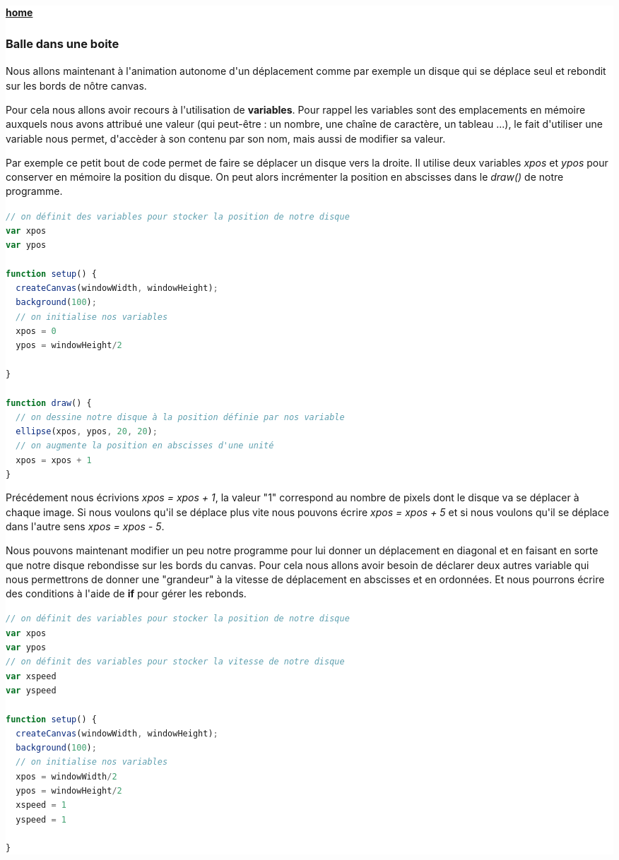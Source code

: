 
[**home**](#contenu)<br>

### Balle dans une boite

Nous allons maintenant à l'animation autonome d'un déplacement comme par exemple un disque qui se déplace seul et rebondit sur les bords de nôtre canvas.

Pour cela nous allons avoir recours à l'utilisation de **variables**. Pour rappel les variables sont des emplacements en mémoire auxquels nous avons attribué une valeur (qui peut-être : un nombre, une chaîne de caractère, un tableau ...), le fait d'utiliser une variable nous permet, d'accèder à son contenu par son nom, mais aussi de modifier sa valeur.

Par exemple ce petit bout de code permet de faire se déplacer un disque vers la droite. Il utilise deux variables *xpos* et *ypos* pour conserver en mémoire la position du disque. On peut alors incrémenter la position en abscisses dans le *draw()* de notre programme.

```javascript
// on définit des variables pour stocker la position de notre disque
var xpos 
var ypos 

function setup() {
  createCanvas(windowWidth, windowHeight); 
  background(100);  
  // on initialise nos variables
  xpos = 0
  ypos = windowHeight/2
  
} 

function draw() { 
  // on dessine notre disque à la position définie par nos variable
  ellipse(xpos, ypos, 20, 20);
  // on augmente la position en abscisses d'une unité
  xpos = xpos + 1
}
```

Précédement nous écrivions *xpos = xpos + 1*, la valeur "1" correspond au nombre de pixels dont le disque va se déplacer à chaque image. Si nous voulons qu'il se déplace plus vite nous pouvons écrire *xpos = xpos + 5* et si nous voulons qu'il se déplace dans l'autre sens *xpos = xpos - 5*.

Nous pouvons maintenant modifier un peu notre programme pour lui donner un déplacement en diagonal et en faisant en sorte que notre disque rebondisse sur les bords du canvas. Pour cela nous allons avoir besoin de déclarer deux autres variable qui nous permettrons de donner une "grandeur" à la vitesse de déplacement en abscisses et en ordonnées. Et nous pourrons écrire des conditions à l'aide de **if** pour gérer les rebonds.


```javascript
// on définit des variables pour stocker la position de notre disque
var xpos 
var ypos 
// on définit des variables pour stocker la vitesse de notre disque
var xspeed
var yspeed

function setup() {
  createCanvas(windowWidth, windowHeight); 
  background(100);  
  // on initialise nos variables
  xpos = windowWidth/2
  ypos = windowHeight/2
  xspeed = 1
  yspeed = 1
  
} 
```